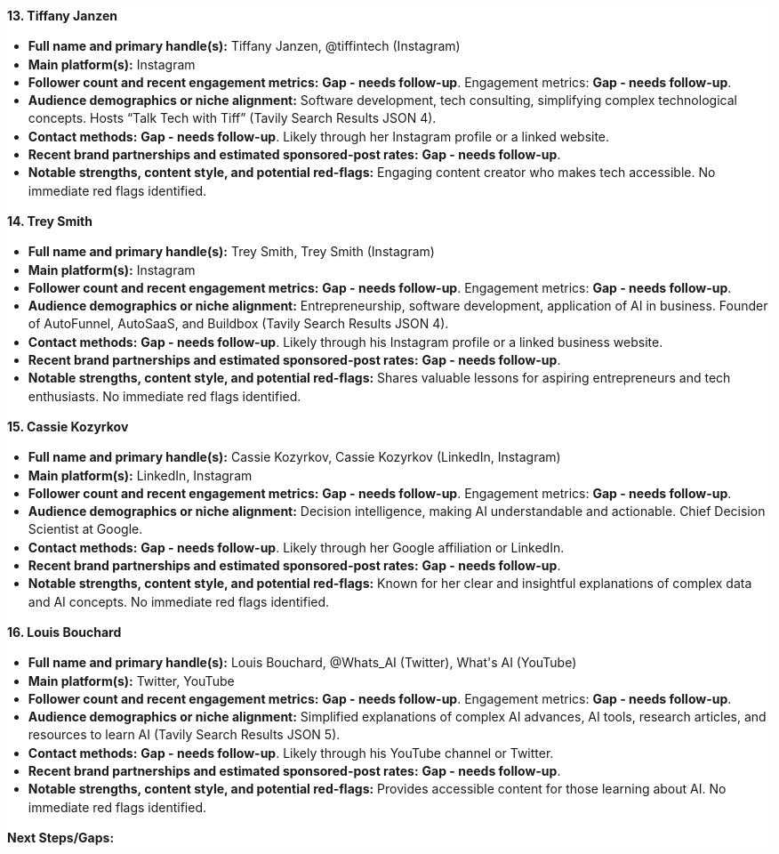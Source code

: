 **13. Tiffany Janzen**
*   **Full name and primary handle(s):** Tiffany Janzen, @tiffintech (Instagram)
*   **Main platform(s):** Instagram
*   **Follower count and recent engagement metrics:** **Gap - needs follow-up**. Engagement metrics: **Gap - needs follow-up**.
*   **Audience demographics or niche alignment:** Software development, tech consulting, simplifying complex technological concepts. Hosts “Talk Tech with Tiff” (Tavily Search Results JSON 4).
*   **Contact methods:** **Gap - needs follow-up**. Likely through her Instagram profile or a linked website.
*   **Recent brand partnerships and estimated sponsored-post rates:** **Gap - needs follow-up**.
*   **Notable strengths, content style, and potential red-flags:** Engaging content creator who makes tech accessible. No immediate red flags identified.

**14. Trey Smith**
*   **Full name and primary handle(s):** Trey Smith, Trey Smith (Instagram)
*   **Main platform(s):** Instagram
*   **Follower count and recent engagement metrics:** **Gap - needs follow-up**. Engagement metrics: **Gap - needs follow-up**.
*   **Audience demographics or niche alignment:** Entrepreneurship, software development, application of AI in business. Founder of AutoFunnel, AutoSaaS, and Buildbox (Tavily Search Results JSON 4).
*   **Contact methods:** **Gap - needs follow-up**. Likely through his Instagram profile or a linked business website.
*   **Recent brand partnerships and estimated sponsored-post rates:** **Gap - needs follow-up**.
*   **Notable strengths, content style, and potential red-flags:** Shares valuable lessons for aspiring entrepreneurs and tech enthusiasts. No immediate red flags identified.

**15. Cassie Kozyrkov**
*   **Full name and primary handle(s):** Cassie Kozyrkov, Cassie Kozyrkov (LinkedIn, Instagram)
*   **Main platform(s):** LinkedIn, Instagram
*   **Follower count and recent engagement metrics:** **Gap - needs follow-up**. Engagement metrics: **Gap - needs follow-up**.
*   **Audience demographics or niche alignment:** Decision intelligence, making AI understandable and actionable. Chief Decision Scientist at Google.
*   **Contact methods:** **Gap - needs follow-up**. Likely through her Google affiliation or LinkedIn.
*   **Recent brand partnerships and estimated sponsored-post rates:** **Gap - needs follow-up**.
*   **Notable strengths, content style, and potential red-flags:** Known for her clear and insightful explanations of complex data and AI concepts. No immediate red flags identified.

**16. Louis Bouchard**
*   **Full name and primary handle(s):** Louis Bouchard, @Whats_AI (Twitter), What's AI (YouTube)
*   **Main platform(s):** Twitter, YouTube
*   **Follower count and recent engagement metrics:** **Gap - needs follow-up**. Engagement metrics: **Gap - needs follow-up**.
*   **Audience demographics or niche alignment:** Simplified explanations of complex AI advances, AI tools, research articles, and resources to learn AI (Tavily Search Results JSON 5).
*   **Contact methods:** **Gap - needs follow-up**. Likely through his YouTube channel or Twitter.
*   **Recent brand partnerships and estimated sponsored-post rates:** **Gap - needs follow-up**.
*   **Notable strengths, content style, and potential red-flags:** Provides accessible content for those learning about AI. No immediate red flags identified.

**Next Steps/Gaps:**
